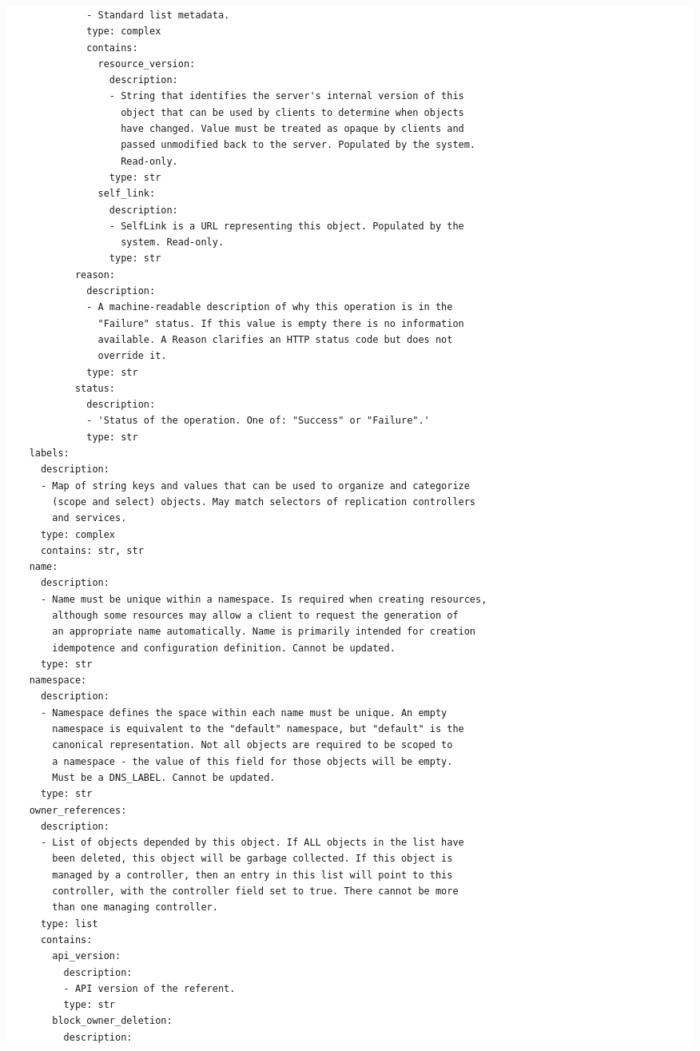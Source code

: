                   - Standard list metadata.
                  type: complex
                  contains:
                    resource_version:
                      description:
                      - String that identifies the server's internal version of this
                        object that can be used by clients to determine when objects
                        have changed. Value must be treated as opaque by clients and
                        passed unmodified back to the server. Populated by the system.
                        Read-only.
                      type: str
                    self_link:
                      description:
                      - SelfLink is a URL representing this object. Populated by the
                        system. Read-only.
                      type: str
                reason:
                  description:
                  - A machine-readable description of why this operation is in the
                    "Failure" status. If this value is empty there is no information
                    available. A Reason clarifies an HTTP status code but does not
                    override it.
                  type: str
                status:
                  description:
                  - 'Status of the operation. One of: "Success" or "Failure".'
                  type: str
        labels:
          description:
          - Map of string keys and values that can be used to organize and categorize
            (scope and select) objects. May match selectors of replication controllers
            and services.
          type: complex
          contains: str, str
        name:
          description:
          - Name must be unique within a namespace. Is required when creating resources,
            although some resources may allow a client to request the generation of
            an appropriate name automatically. Name is primarily intended for creation
            idempotence and configuration definition. Cannot be updated.
          type: str
        namespace:
          description:
          - Namespace defines the space within each name must be unique. An empty
            namespace is equivalent to the "default" namespace, but "default" is the
            canonical representation. Not all objects are required to be scoped to
            a namespace - the value of this field for those objects will be empty.
            Must be a DNS_LABEL. Cannot be updated.
          type: str
        owner_references:
          description:
          - List of objects depended by this object. If ALL objects in the list have
            been deleted, this object will be garbage collected. If this object is
            managed by a controller, then an entry in this list will point to this
            controller, with the controller field set to true. There cannot be more
            than one managing controller.
          type: list
          contains:
            api_version:
              description:
              - API version of the referent.
              type: str
            block_owner_deletion:
              description: